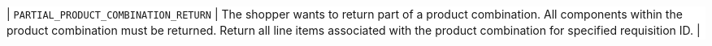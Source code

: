 | `PARTIAL_PRODUCT_COMBINATION_RETURN`                                                   | The shopper wants to return part of a product combination. All components within the product combination must be returned. Return all line items associated with the product combination for specified requisition ID.                                                                                                                                                                                                                                                                                                                                                                                                                                                                                                                                                                                                                                                                                                                                                                                                                                                                                                                                                                                                                                                                                                                                                                                                                                                                                                                                                                                                                                                                                                                                                                                                                                                                                                                                                                                                                                                                                                                                                                                                                                                                                                                                                                                                                                                                                                                                                                                                                                                                                                                                                                                                                                                                                                                                                                                                                                                                                                                                                                                                                                                                                                                                                                                                                                                                                                                                                                                                                                                                                                                                                                                                                                                                                                                                                                                                                                                                                                                                                                                                                                                                                                                                                                                                                                                                                                                                                                                                                                                                                                                                                                                                                                                                                                                                                                                                                                                                                                                                                                                                                                                                                                                                                                                                                                                              |